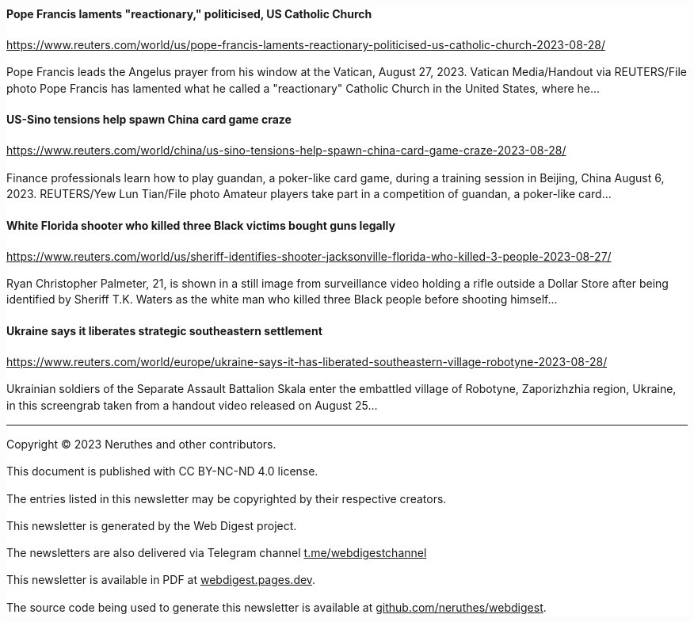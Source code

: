 #### Pope Francis laments \"reactionary,\" politicised, US Catholic Church

https://www.reuters.com/world/us/pope-francis-laments-reactionary-politicised-us-catholic-church-2023-08-28/

Pope Francis leads the Angelus prayer from his window at the Vatican,
August 27, 2023. Vatican Media/­Handout via REUTERS/File photo Pope
Francis has lamented what he called a \"reactionary\" Catholic Church in
the United States, where he\...

#### US-Sino tensions help spawn China card game craze

https://www.reuters.com/world/china/us-sino-tensions-help-spawn-china-card-game-craze-2023-08-28/

Finance professionals learn how to play guandan, a poker-like card game,
during a training session in Beijing, China August 6, 2023. REUTERS/Yew
Lun Tian/File photo Amateur players take part in a competition of
guandan, a poker-like card\...

#### White Florida shooter who killed three Black victims bought guns legally

https://www.reuters.com/world/us/sheriff-identifies-shooter-jacksonville-florida-who-killed-3-people-2023-08-27/

Ryan Christopher Palmeter, 21, is shown in a still image from
surveillance video holding a rifle outside a Dollar Store after being
identified by Sheriff T.K. Waters as the white man who killed three
Black people before shooting himself\...

#### Ukraine says it liberates strategic southeastern settlement

https://www.reuters.com/world/europe/ukraine-says-it-has-liberated-southeastern-village-robotyne-2023-08-28/

Ukrainian soldiers of the Separate Assault Battalion Skala enter the
embattled village of Robotyne, Zaporizhzhia region, Ukraine, in this
screengrab taken from a handout video released on August 25\...




-----------------------------------

Copyright © 2023 Neruthes and other contributors.

This document is published with CC BY-NC-ND 4.0 license.

The entries listed in this newsletter may be copyrighted by their respective creators.

This newsletter is generated by the Web Digest project.

The newsletters are also delivered via Telegram channel [t.me/webdigestchannel](https://t.me/webdigestchannel)

This newsletter is available in PDF at [webdigest.pages.dev](https://webdigest.pages.dev/).

The source code being used to generate this newsletter is available at [github.com/neruthes/webdigest](https://github.com/neruthes/webdigest).

